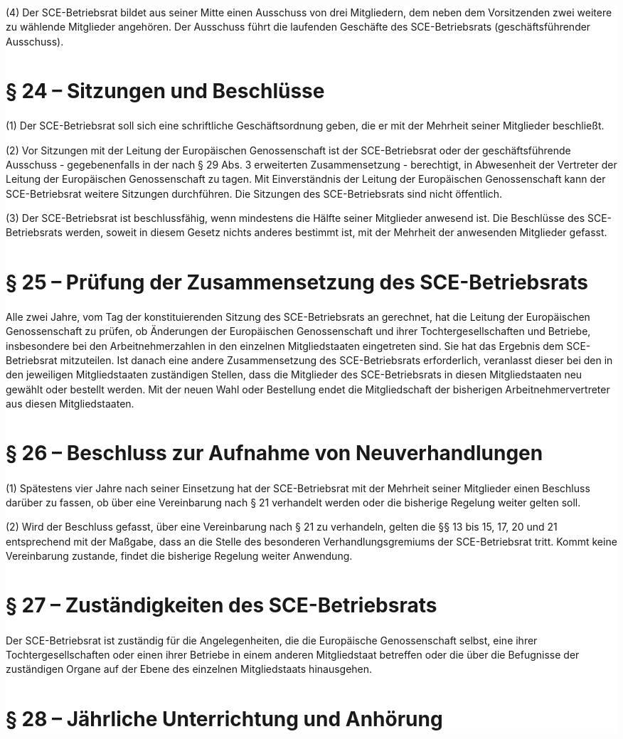(4) Der SCE-Betriebsrat bildet aus seiner Mitte einen Ausschuss von drei Mitgliedern, dem neben dem Vorsitzenden zwei weitere zu wählende Mitglieder angehören. Der Ausschuss führt die laufenden Geschäfte des SCE-Betriebsrats (geschäftsführender Ausschuss).

# § 24 – Sitzungen und Beschlüsse

(1) Der SCE-Betriebsrat soll sich eine schriftliche Geschäftsordnung geben, die er mit der Mehrheit seiner Mitglieder beschließt.

(2) Vor Sitzungen mit der Leitung der Europäischen Genossenschaft ist der SCE-Betriebsrat oder der geschäftsführende Ausschuss - gegebenenfalls in der nach § 29 Abs. 3 erweiterten Zusammensetzung - berechtigt, in Abwesenheit der Vertreter der Leitung der Europäischen Genossenschaft zu tagen. Mit Einverständnis der Leitung der Europäischen Genossenschaft kann der SCE-Betriebsrat weitere Sitzungen durchführen. Die Sitzungen des SCE-Betriebsrats sind nicht öffentlich.

(3) Der SCE-Betriebsrat ist beschlussfähig, wenn mindestens die Hälfte seiner Mitglieder anwesend ist. Die Beschlüsse des SCE-Betriebsrats werden, soweit in diesem Gesetz nichts anderes bestimmt ist, mit der Mehrheit der anwesenden Mitglieder gefasst.

# § 25 – Prüfung der Zusammensetzung des SCE-Betriebsrats

Alle zwei Jahre, vom Tag der konstituierenden Sitzung des SCE-Betriebsrats an gerechnet, hat die Leitung der Europäischen Genossenschaft zu prüfen, ob Änderungen der Europäischen Genossenschaft und ihrer Tochtergesellschaften und Betriebe, insbesondere bei den Arbeitnehmerzahlen in den einzelnen Mitgliedstaaten eingetreten sind. Sie hat das Ergebnis dem SCE-Betriebsrat mitzuteilen. Ist danach eine andere Zusammensetzung des SCE-Betriebsrats erforderlich, veranlasst dieser bei den in den jeweiligen Mitgliedstaaten zuständigen Stellen, dass die Mitglieder des SCE-Betriebsrats in diesen Mitgliedstaaten neu gewählt oder bestellt werden. Mit der neuen Wahl oder Bestellung endet die Mitgliedschaft der bisherigen Arbeitnehmervertreter aus diesen Mitgliedstaaten.

# § 26 – Beschluss zur Aufnahme von Neuverhandlungen

(1) Spätestens vier Jahre nach seiner Einsetzung hat der SCE-Betriebsrat mit der Mehrheit seiner Mitglieder einen Beschluss darüber zu fassen, ob über eine Vereinbarung nach § 21 verhandelt werden oder die bisherige Regelung weiter gelten soll.

(2) Wird der Beschluss gefasst, über eine Vereinbarung nach § 21 zu verhandeln, gelten die §§ 13 bis 15, 17, 20 und 21 entsprechend mit der Maßgabe, dass an die Stelle des besonderen Verhandlungsgremiums der SCE-Betriebsrat tritt. Kommt keine Vereinbarung zustande, findet die bisherige Regelung weiter Anwendung.

# § 27 – Zuständigkeiten des SCE-Betriebsrats

Der SCE-Betriebsrat ist zuständig für die Angelegenheiten, die die Europäische Genossenschaft selbst, eine ihrer Tochtergesellschaften oder einen ihrer Betriebe in einem anderen Mitgliedstaat betreffen oder die über die Befugnisse der zuständigen Organe auf der Ebene des einzelnen Mitgliedstaats hinausgehen.

# § 28 – Jährliche Unterrichtung und Anhörung
